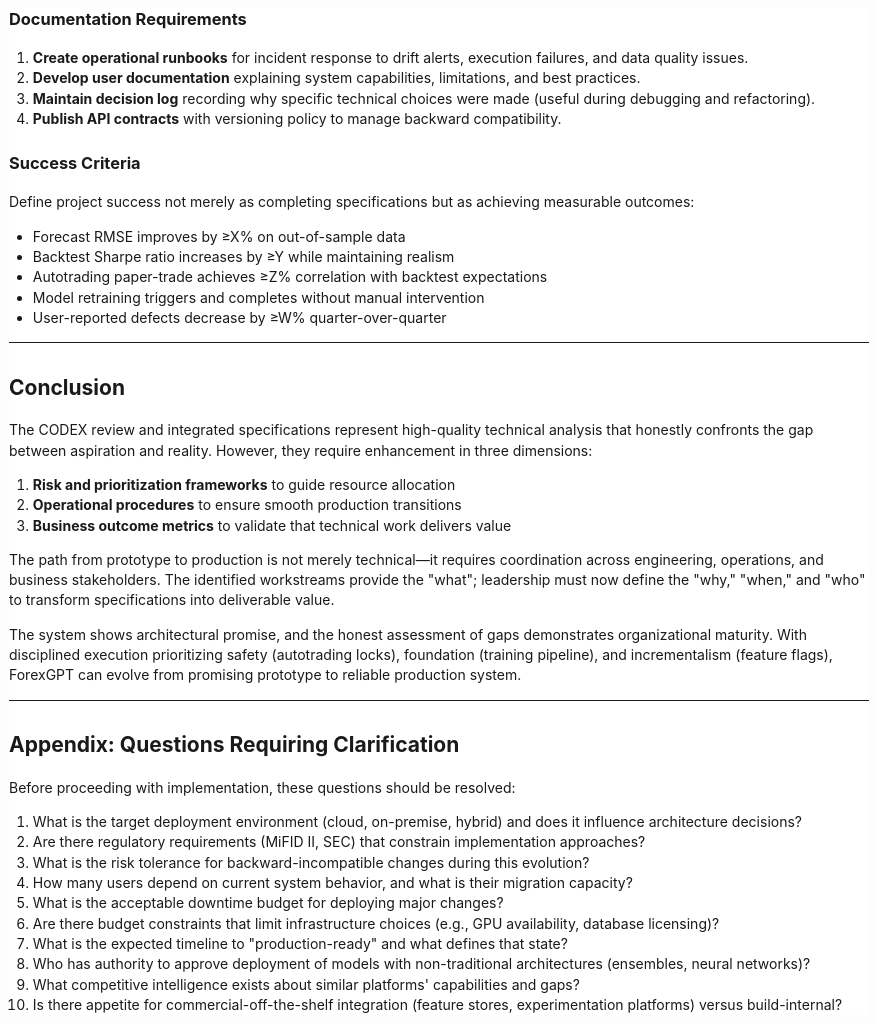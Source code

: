 ### Documentation Requirements
1. **Create operational runbooks** for incident response to drift alerts, execution failures, and data quality issues.
2. **Develop user documentation** explaining system capabilities, limitations, and best practices.
3. **Maintain decision log** recording why specific technical choices were made (useful during debugging and refactoring).
4. **Publish API contracts** with versioning policy to manage backward compatibility.

### Success Criteria
Define project success not merely as completing specifications but as achieving measurable outcomes:
- Forecast RMSE improves by ≥X% on out-of-sample data
- Backtest Sharpe ratio increases by ≥Y while maintaining realism
- Autotrading paper-trade achieves ≥Z% correlation with backtest expectations
- Model retraining triggers and completes without manual intervention
- User-reported defects decrease by ≥W% quarter-over-quarter

---

## Conclusion

The CODEX review and integrated specifications represent high-quality technical analysis that honestly confronts the gap between aspiration and reality. However, they require enhancement in three dimensions:

1. **Risk and prioritization frameworks** to guide resource allocation
2. **Operational procedures** to ensure smooth production transitions
3. **Business outcome metrics** to validate that technical work delivers value

The path from prototype to production is not merely technical—it requires coordination across engineering, operations, and business stakeholders. The identified workstreams provide the "what"; leadership must now define the "why," "when," and "who" to transform specifications into deliverable value.

The system shows architectural promise, and the honest assessment of gaps demonstrates organizational maturity. With disciplined execution prioritizing safety (autotrading locks), foundation (training pipeline), and incrementalism (feature flags), ForexGPT can evolve from promising prototype to reliable production system.

---

## Appendix: Questions Requiring Clarification

Before proceeding with implementation, these questions should be resolved:

1. What is the target deployment environment (cloud, on-premise, hybrid) and does it influence architecture decisions?
2. Are there regulatory requirements (MiFID II, SEC) that constrain implementation approaches?
3. What is the risk tolerance for backward-incompatible changes during this evolution?
4. How many users depend on current system behavior, and what is their migration capacity?
5. What is the acceptable downtime budget for deploying major changes?
6. Are there budget constraints that limit infrastructure choices (e.g., GPU availability, database licensing)?
7. What is the expected timeline to "production-ready" and what defines that state?
8. Who has authority to approve deployment of models with non-traditional architectures (ensembles, neural networks)?
9. What competitive intelligence exists about similar platforms' capabilities and gaps?
10. Is there appetite for commercial-off-the-shelf integration (feature stores, experimentation platforms) versus build-internal?
